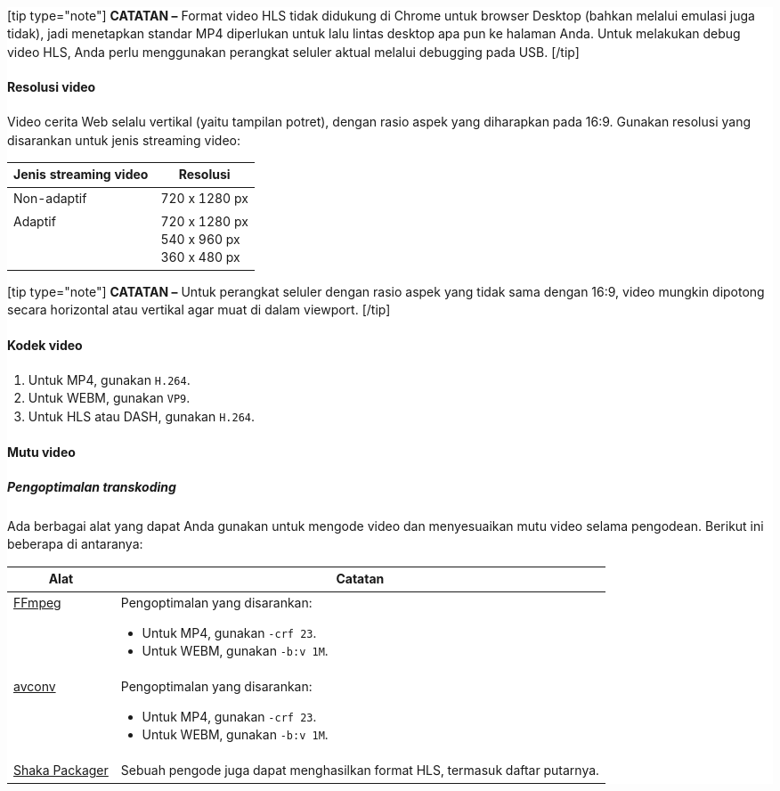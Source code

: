[tip type="note"] **CATATAN –** Format video HLS tidak didukung di Chrome untuk browser Desktop (bahkan melalui emulasi juga tidak), jadi menetapkan standar MP4 diperlukan untuk lalu lintas desktop apa pun ke halaman Anda. Untuk melakukan debug video HLS, Anda perlu menggunakan perangkat seluler aktual melalui debugging pada USB. [/tip]

#### Resolusi video

Video cerita Web selalu vertikal (yaitu tampilan potret), dengan rasio aspek yang diharapkan pada 16:9. Gunakan resolusi yang disarankan untuk jenis streaming video:

<table>
  <thead>
    <tr>
     <th>Jenis streaming video</th>
     <th>Resolusi</th>
    </tr>
  </thead>
  <tbody>
    <tr>
     <td>Non-adaptif</td>
     <td>720 x 1280 px</td>
    </tr>
    <tr>
     <td>Adaptif</td>
     <td>720 x 1280 px<br>540 x 960 px<br>360 x 480 px</td>
    </tr>
  </tbody>
</table>

[tip type="note"] **CATATAN –** Untuk perangkat seluler dengan rasio aspek yang tidak sama dengan 16:9, video mungkin dipotong secara horizontal atau vertikal agar muat di dalam viewport. [/tip]

#### Kodek video

1. Untuk MP4, gunakan `H.264`.
2. Untuk WEBM, gunakan `VP9`.
3. Untuk HLS atau DASH, gunakan `H.264`.

#### Mutu video

##### Pengoptimalan transkoding

Ada berbagai alat yang dapat Anda gunakan untuk mengode video dan menyesuaikan mutu video selama pengodean. Berikut ini beberapa di antaranya:

<table>
  <thead>
    <tr>
     <th>Alat</th>
     <th>Catatan</th>
    </tr>
  </thead>
  <tbody>
    <tr>
     <td><a href="https://www.ffmpeg.org/about.html">FFmpeg</a></td>
     <td>Pengoptimalan yang disarankan:       <ul>         <li>Untuk MP4, gunakan <code>-crf 23</code>.</li>         <li>Untuk WEBM, gunakan <code>-b:v 1M</code>.</li>       </ul> </td>
    </tr>
    <tr>
     <td><a href="https://libav.org/avconv.html">avconv</a></td>
     <td>Pengoptimalan yang disarankan:       <ul>         <li>Untuk MP4, gunakan <code>-crf 23</code>.</li>         <li>Untuk WEBM, gunakan <code>-b:v 1M</code>.</li>       </ul> </td>
    </tr>
    <tr>
     <td><a href="https://github.com/google/shaka-packager">Shaka Packager</a></td>
     <td>Sebuah pengode juga dapat menghasilkan format HLS, termasuk daftar putarnya.</td>
    </tr>